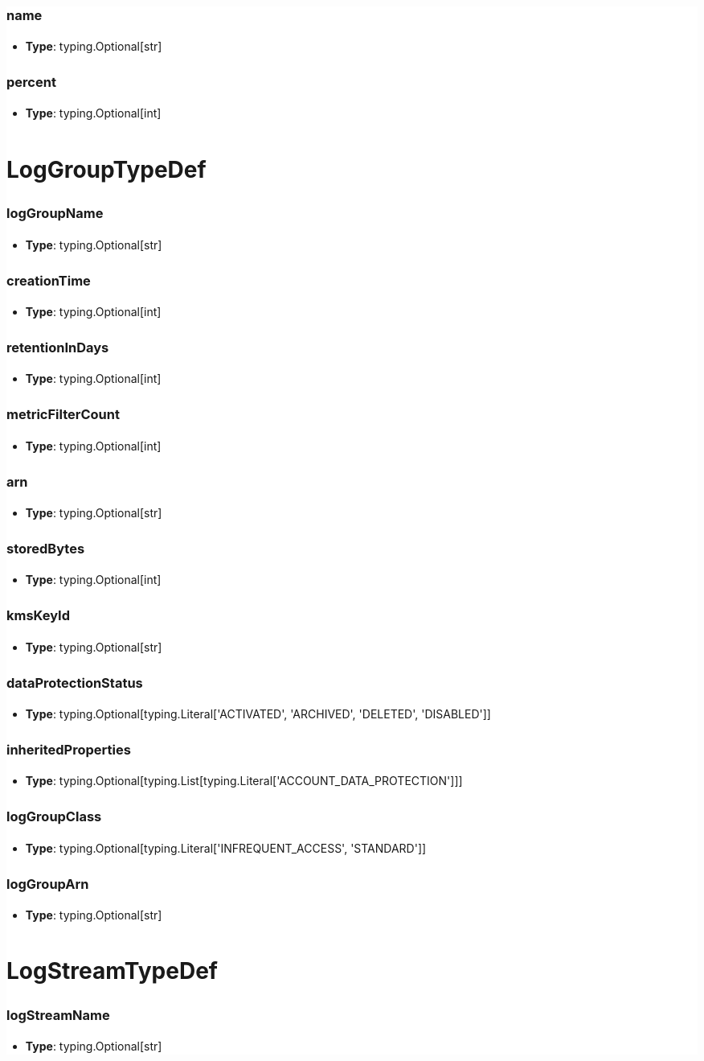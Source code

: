 ### name
- **Type**: typing.Optional[str]

### percent
- **Type**: typing.Optional[int]


# LogGroupTypeDef

### logGroupName
- **Type**: typing.Optional[str]

### creationTime
- **Type**: typing.Optional[int]

### retentionInDays
- **Type**: typing.Optional[int]

### metricFilterCount
- **Type**: typing.Optional[int]

### arn
- **Type**: typing.Optional[str]

### storedBytes
- **Type**: typing.Optional[int]

### kmsKeyId
- **Type**: typing.Optional[str]

### dataProtectionStatus
- **Type**: typing.Optional[typing.Literal['ACTIVATED', 'ARCHIVED', 'DELETED', 'DISABLED']]

### inheritedProperties
- **Type**: typing.Optional[typing.List[typing.Literal['ACCOUNT_DATA_PROTECTION']]]

### logGroupClass
- **Type**: typing.Optional[typing.Literal['INFREQUENT_ACCESS', 'STANDARD']]

### logGroupArn
- **Type**: typing.Optional[str]


# LogStreamTypeDef

### logStreamName
- **Type**: typing.Optional[str]
